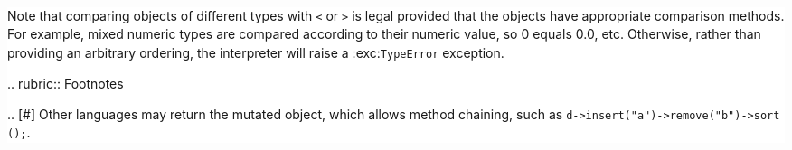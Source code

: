 Note that comparing objects of different types with ``<`` or ``>`` is legal
provided that the objects have appropriate comparison methods.  For example,
mixed numeric types are compared according to their numeric value, so 0 equals
0.0, etc.  Otherwise, rather than providing an arbitrary ordering, the
interpreter will raise a :exc:`TypeError` exception.


.. rubric:: Footnotes

.. [#] Other languages may return the mutated object, which allows method
       chaining, such as ``d->insert("a")->remove("b")->sort();``.
